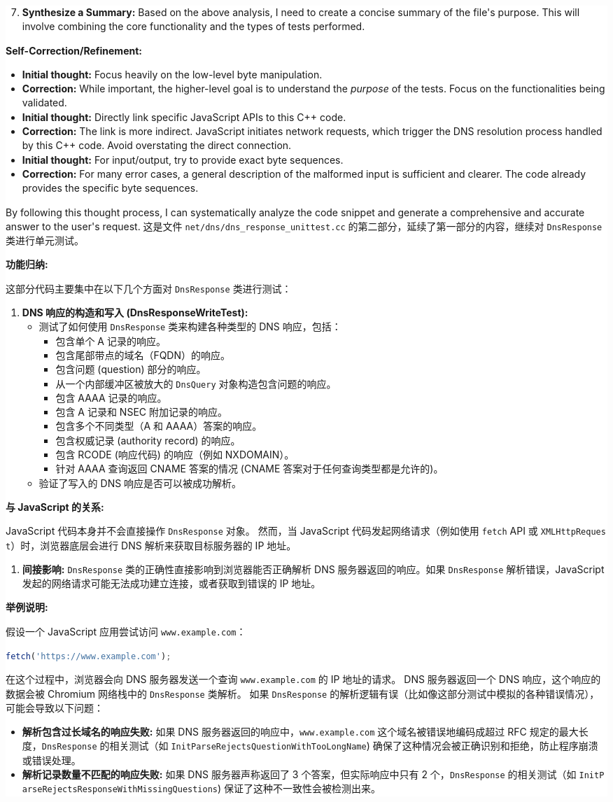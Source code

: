 7. **Synthesize a Summary:** Based on the above analysis, I need to create a concise summary of the file's purpose. This will involve combining the core functionality and the types of tests performed.

**Self-Correction/Refinement:**

* **Initial thought:** Focus heavily on the low-level byte manipulation.
* **Correction:** While important, the higher-level goal is to understand the *purpose* of the tests. Focus on the functionalities being validated.
* **Initial thought:** Directly link specific JavaScript APIs to this C++ code.
* **Correction:** The link is more indirect. JavaScript initiates network requests, which trigger the DNS resolution process handled by this C++ code. Avoid overstating the direct connection.
* **Initial thought:**  For input/output, try to provide exact byte sequences.
* **Correction:**  For many error cases, a general description of the malformed input is sufficient and clearer. The code already provides the specific byte sequences.

By following this thought process, I can systematically analyze the code snippet and generate a comprehensive and accurate answer to the user's request.
这是文件 `net/dns/dns_response_unittest.cc` 的第二部分，延续了第一部分的内容，继续对 `DnsResponse` 类进行单元测试。

**功能归纳:**

这部分代码主要集中在以下几个方面对 `DnsResponse` 类进行测试：

1. **DNS 响应的构造和写入 (DnsResponseWriteTest):**
   - 测试了如何使用 `DnsResponse` 类来构建各种类型的 DNS 响应，包括：
     - 包含单个 A 记录的响应。
     - 包含尾部带点的域名（FQDN）的响应。
     - 包含问题 (question) 部分的响应。
     - 从一个内部缓冲区被放大的 `DnsQuery` 对象构造包含问题的响应。
     - 包含 AAAA 记录的响应。
     - 包含 A 记录和 NSEC 附加记录的响应。
     - 包含多个不同类型（A 和 AAAA）答案的响应。
     - 包含权威记录 (authority record) 的响应。
     - 包含 RCODE (响应代码) 的响应（例如 NXDOMAIN）。
     - 针对 AAAA 查询返回 CNAME 答案的情况 (CNAME 答案对于任何查询类型都是允许的)。
   - 验证了写入的 DNS 响应是否可以被成功解析。

**与 JavaScript 的关系:**

JavaScript 代码本身并不会直接操作 `DnsResponse` 对象。 然而，当 JavaScript 代码发起网络请求（例如使用 `fetch` API 或 `XMLHttpRequest`）时，浏览器底层会进行 DNS 解析来获取目标服务器的 IP 地址。

1. **间接影响:**  `DnsResponse` 类的正确性直接影响到浏览器能否正确解析 DNS 服务器返回的响应。如果 `DnsResponse` 解析错误，JavaScript 发起的网络请求可能无法成功建立连接，或者获取到错误的 IP 地址。

**举例说明:**

假设一个 JavaScript 应用尝试访问 `www.example.com`：

```javascript
fetch('https://www.example.com');
```

在这个过程中，浏览器会向 DNS 服务器发送一个查询 `www.example.com` 的 IP 地址的请求。 DNS 服务器返回一个 DNS 响应，这个响应的数据会被 Chromium 网络栈中的 `DnsResponse` 类解析。 如果 `DnsResponse` 的解析逻辑有误（比如像这部分测试中模拟的各种错误情况），可能会导致以下问题：

* **解析包含过长域名的响应失败:** 如果 DNS 服务器返回的响应中，`www.example.com` 这个域名被错误地编码成超过 RFC 规定的最大长度，`DnsResponse` 的相关测试（如 `InitParseRejectsQuestionWithTooLongName`) 确保了这种情况会被正确识别和拒绝，防止程序崩溃或错误处理。
* **解析记录数量不匹配的响应失败:** 如果 DNS 服务器声称返回了 3 个答案，但实际响应中只有 2 个，`DnsResponse` 的相关测试（如 `InitParseRejectsResponseWithMissingQuestions`) 保证了这种不一致性会被检测出来。
